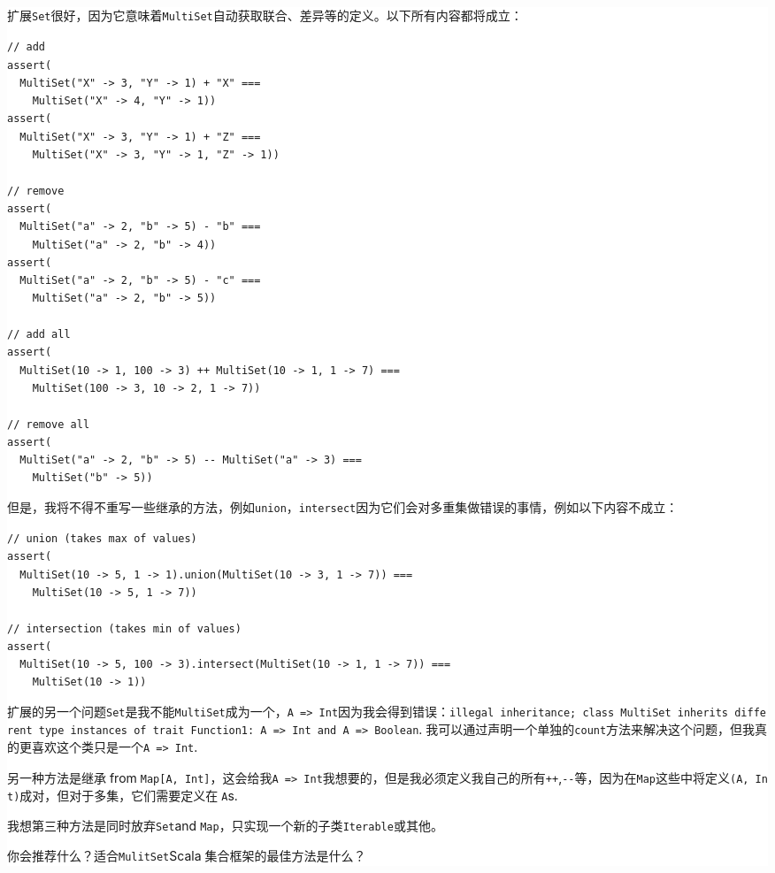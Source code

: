 扩展`Set`很好，因为它意味着`MultiSet`自动获取联合、差异等的定义。以下所有内容都将成立：

```
// add
assert(
  MultiSet("X" -> 3, "Y" -> 1) + "X" ===
    MultiSet("X" -> 4, "Y" -> 1))
assert(
  MultiSet("X" -> 3, "Y" -> 1) + "Z" ===
    MultiSet("X" -> 3, "Y" -> 1, "Z" -> 1))

// remove
assert(
  MultiSet("a" -> 2, "b" -> 5) - "b" ===
    MultiSet("a" -> 2, "b" -> 4))
assert(
  MultiSet("a" -> 2, "b" -> 5) - "c" ===
    MultiSet("a" -> 2, "b" -> 5))

// add all
assert(
  MultiSet(10 -> 1, 100 -> 3) ++ MultiSet(10 -> 1, 1 -> 7) ===
    MultiSet(100 -> 3, 10 -> 2, 1 -> 7))

// remove all
assert(
  MultiSet("a" -> 2, "b" -> 5) -- MultiSet("a" -> 3) ===
    MultiSet("b" -> 5)) 
```

但是，我将不得不重写一些继承的方法，例如`union`，`intersect`因为它们会对多重集做错误的事情，例如以下内容不成立：

```
// union (takes max of values)
assert(
  MultiSet(10 -> 5, 1 -> 1).union(MultiSet(10 -> 3, 1 -> 7)) ===
    MultiSet(10 -> 5, 1 -> 7))

// intersection (takes min of values)
assert(
  MultiSet(10 -> 5, 100 -> 3).intersect(MultiSet(10 -> 1, 1 -> 7)) ===
    MultiSet(10 -> 1)) 
```

扩展的另一个问题`Set`是我不能`MultiSet`成为一个，`A => Int`因为我会得到错误：`illegal inheritance; class MultiSet inherits different type instances of trait Function1: A => Int and A => Boolean`. 我可以通过声明一个单独的`count`方法来解决这个问题，但我真的更喜欢这个类只是一个`A => Int`.

另一种方法是继承 from `Map[A, Int]`，这会给我`A => Int`我想要的，但是我必须定义我自己的所有`++`,`--`等，因为在`Map`这些中将定义`(A, Int)`成对，但对于多集，它们需要定义在 `A`s.

我想第三种方法是同时放弃`Set`and `Map`，只实现一个新的子类`Iterable`或其他。

你会推荐什么？适合`MulitSet`Scala 集合框架的最佳方法是什么？
